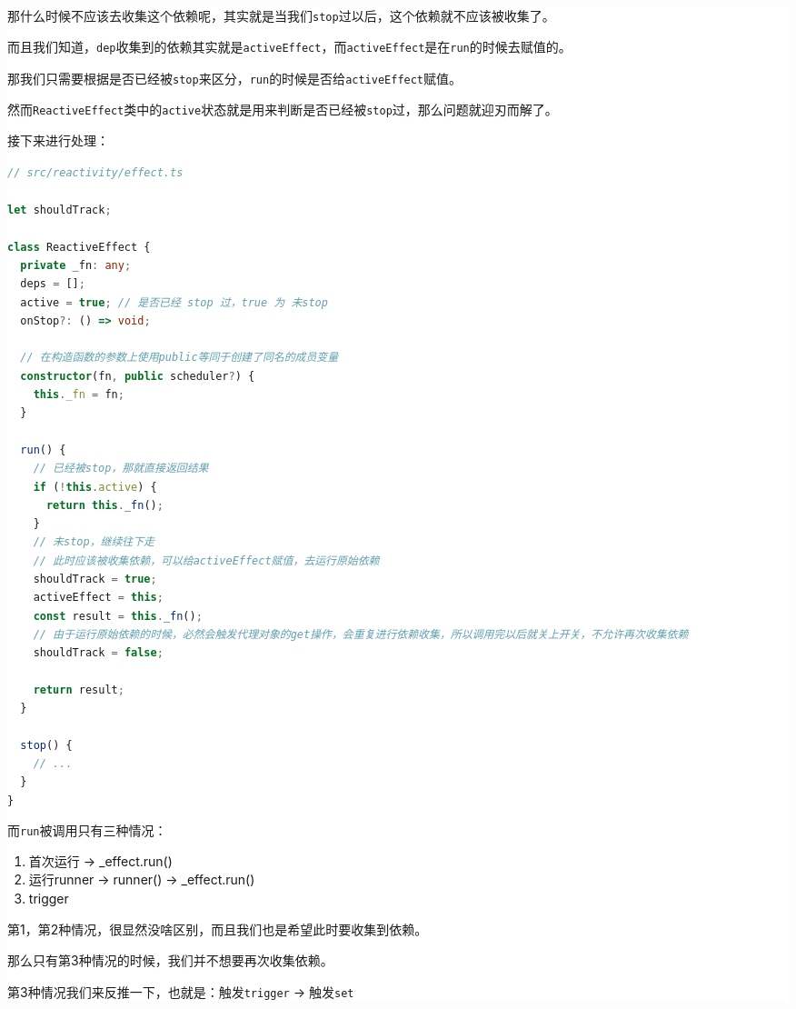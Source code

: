 那什么时候不应该去收集这个依赖呢，其实就是当我们`stop`过以后，这个依赖就不应该被收集了。

而且我们知道，`dep`收集到的依赖其实就是`activeEffect`，而`activeEffect`是在`run`的时候去赋值的。

那我们只需要根据是否已经被`stop`来区分，`run`的时候是否给`activeEffect`赋值。

然而`ReactiveEffect`类中的`active`状态就是用来判断是否已经被`stop`过，那么问题就迎刃而解了。

接下来进行处理：

```ts
// src/reactivity/effect.ts

let shouldTrack;

class ReactiveEffect {
  private _fn: any;
  deps = [];
  active = true; // 是否已经 stop 过，true 为 未stop
  onStop?: () => void;

  // 在构造函数的参数上使用public等同于创建了同名的成员变量
  constructor(fn, public scheduler?) {
    this._fn = fn;
  }

  run() {
    // 已经被stop，那就直接返回结果
    if (!this.active) {
      return this._fn();
    }
    // 未stop，继续往下走
    // 此时应该被收集依赖，可以给activeEffect赋值，去运行原始依赖
    shouldTrack = true;
    activeEffect = this;
    const result = this._fn();
    // 由于运行原始依赖的时候，必然会触发代理对象的get操作，会重复进行依赖收集，所以调用完以后就关上开关，不允许再次收集依赖
    shouldTrack = false;

    return result;
  }

  stop() {
    // ...
  }
}
```

[//]: # (todo 分析runner以后还是无响应式的情况)

而`run`被调用只有三种情况：

1. 首次运行 -> _effect.run()
2. 运行runner -> runner() -> _effect.run()
3. trigger

第1，第2种情况，很显然没啥区别，而且我们也是希望此时要收集到依赖。

那么只有第3种情况的时候，我们并不想要再次收集依赖。

第3种情况我们来反推一下，也就是：触发`trigger` -> 触发`set`